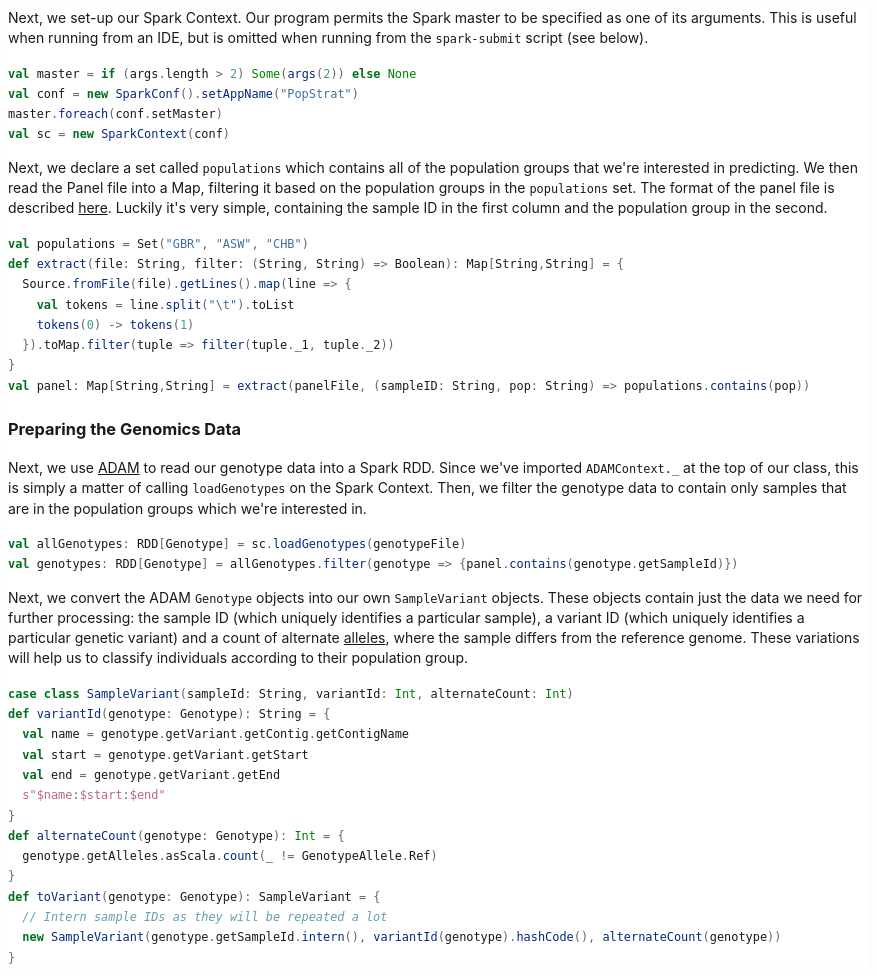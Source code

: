 Next, we set-up our Spark Context. Our program permits the Spark master to be specified as one of its arguments. This is useful when running from an IDE, but is omitted when running from the `spark-submit` script (see below).

```scala
val master = if (args.length > 2) Some(args(2)) else None
val conf = new SparkConf().setAppName("PopStrat")
master.foreach(conf.setMaster)
val sc = new SparkContext(conf)
```

Next, we declare a set called `populations` which contains all of the population groups that we're interested
in predicting. We then read the Panel file into a Map, filtering it based on the population groups in the
`populations` set. The format of the panel file is described [here](http://www.1000genomes.org/faq/what-panel-file).
Luckily it's very simple, containing the sample ID in the first column and the population group in the second.

```scala
val populations = Set("GBR", "ASW", "CHB")
def extract(file: String, filter: (String, String) => Boolean): Map[String,String] = {
  Source.fromFile(file).getLines().map(line => {
    val tokens = line.split("\t").toList
    tokens(0) -> tokens(1)
  }).toMap.filter(tuple => filter(tuple._1, tuple._2))
}
val panel: Map[String,String] = extract(panelFile, (sampleID: String, pop: String) => populations.contains(pop))
```

### Preparing the Genomics Data

Next, we use [ADAM](https://github.com/bigdatagenomics/adam) to read our genotype data into a Spark RDD. Since we've imported `ADAMContext._` at the top of our class, this is simply a matter of calling `loadGenotypes` on the Spark Context. Then, we filter the genotype data to contain only samples that are in the population groups which we're interested in.  

```scala
val allGenotypes: RDD[Genotype] = sc.loadGenotypes(genotypeFile)
val genotypes: RDD[Genotype] = allGenotypes.filter(genotype => {panel.contains(genotype.getSampleId)})
```

Next, we convert the ADAM `Genotype` objects into our own `SampleVariant` objects. These objects contain just the data we need for further processing: the sample ID (which uniquely identifies a particular sample), a variant ID (which uniquely identifies a particular genetic variant) and a count of alternate [alleles](http://www.snpedia.com/index.php/Allele), where the sample differs from the reference genome. These variations will help us to classify individuals according to their population group.

```scala
case class SampleVariant(sampleId: String, variantId: Int, alternateCount: Int)
def variantId(genotype: Genotype): String = {
  val name = genotype.getVariant.getContig.getContigName
  val start = genotype.getVariant.getStart
  val end = genotype.getVariant.getEnd
  s"$name:$start:$end"
}
def alternateCount(genotype: Genotype): Int = {
  genotype.getAlleles.asScala.count(_ != GenotypeAllele.Ref)
}
def toVariant(genotype: Genotype): SampleVariant = {
  // Intern sample IDs as they will be repeated a lot
  new SampleVariant(genotype.getSampleId.intern(), variantId(genotype).hashCode(), alternateCount(genotype))
}
```